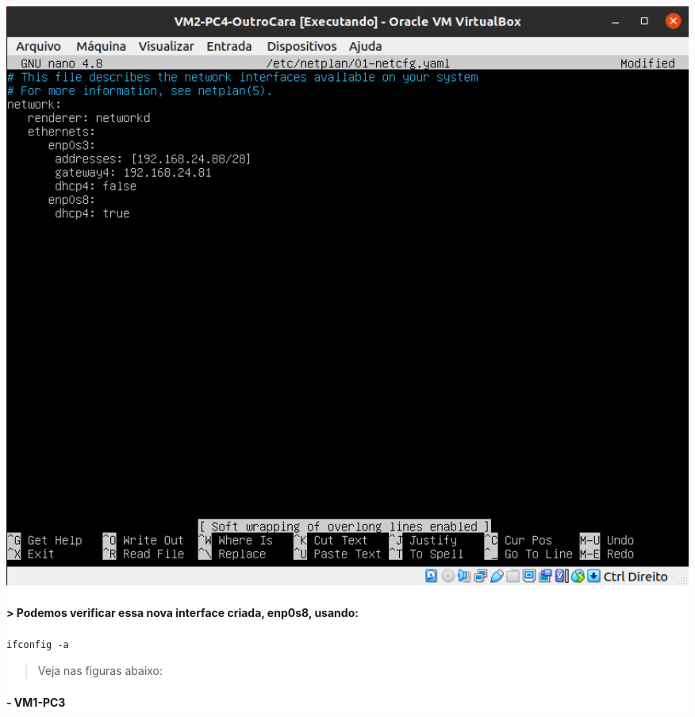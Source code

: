 <img src="/Projeto/Figuras/PC4/Passo6/vm2-pc4-sudonano-hostonly.png" title="Acesso à VM pelo Host-Only" width="900" />

#### > Podemos verificar essa nova interface criada, enp0s8, usando:

    ifconfig -a 
    
> Veja nas figuras abaixo:

#### - VM1-PC3
    
<p align = "center">    